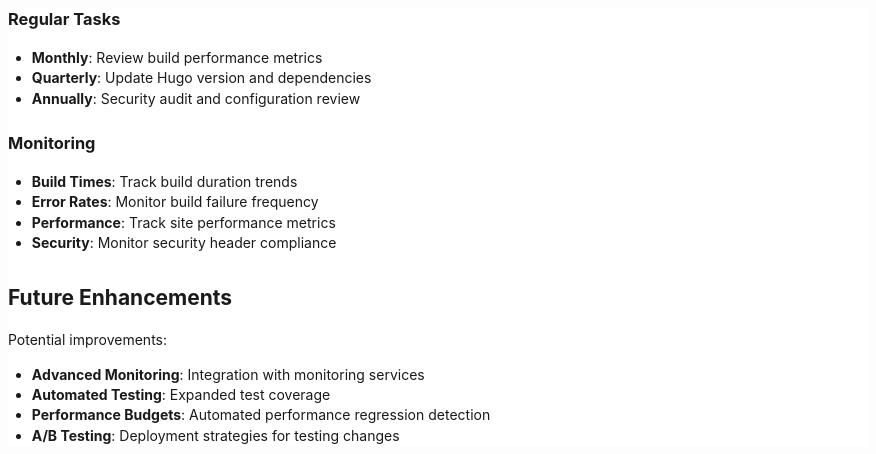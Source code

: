 ### Regular Tasks

- **Monthly**: Review build performance metrics
- **Quarterly**: Update Hugo version and dependencies
- **Annually**: Security audit and configuration review

### Monitoring

- **Build Times**: Track build duration trends
- **Error Rates**: Monitor build failure frequency
- **Performance**: Track site performance metrics
- **Security**: Monitor security header compliance

## Future Enhancements

Potential improvements:
- **Advanced Monitoring**: Integration with monitoring services
- **Automated Testing**: Expanded test coverage
- **Performance Budgets**: Automated performance regression detection
- **A/B Testing**: Deployment strategies for testing changes